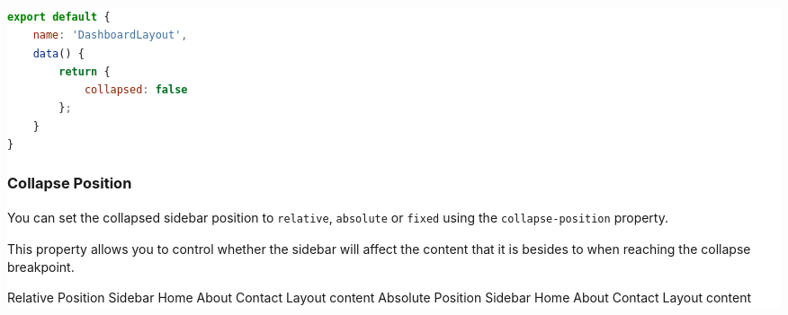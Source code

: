 </i-tab>
<i-tab type="js">

~~~js
export default {
    name: 'DashboardLayout',
    data() {
        return {
            collapsed: false
        };
    }
}
~~~

</i-tab>
</i-code>

### Collapse Position
You can set the collapsed sidebar position to `relative`, `absolute` or `fixed` using the `collapse-position` property. 

This property allows you to control whether the sidebar will affect the content that it is besides to when reaching the collapse breakpoint. 

<i-code title="Sidebar Collapse Position">
<i-tab type="preview">
    <i-layout class="sidebar-layout-example">
        <i-layout-header class="_padding-0">
            <i-navbar :collapse="false">
                <i-navbar-brand>Relative Position Sidebar</i-navbar-brand>
                <i-hamburger-menu :active="collapsedPositionRelative" @click="collapsedPositionRelative = !collapsedPositionRelative"></i-hamburger-menu>
            </i-navbar>
        </i-layout-header>
        <i-layout vertical>
            <i-sidebar :collapse="true" collapse-position="relative" v-model="collapsedPositionRelative">
                <i-nav vertical>
                    <i-nav-item :to="{ name: 'docs-components-sidebar' }" onclick="return false;">Home</i-nav-item>
                    <i-nav-item href="https://inkline.io" onclick="return false;">About</i-nav-item>
                    <i-nav-item href="https://inkline.io" onclick="return false;">Contact</i-nav-item>
                </i-nav>
            </i-sidebar>
            <i-layout-content class="_display-flex _justify-content-center _align-items-center">Layout content</i-layout-content>
        </i-layout>
    </i-layout>
    <i-layout class="sidebar-layout-example _margin-top-1">
        <i-layout-header class="_padding-0">
            <i-navbar :collapse="false">
                <i-navbar-brand>Absolute Position Sidebar</i-navbar-brand>
                <i-hamburger-menu :active="collapsedPositionAbsolute" @click="collapsedPositionAbsolute = !collapsedPositionAbsolute"></i-hamburger-menu>
            </i-navbar>
        </i-layout-header>
        <i-layout vertical>
            <i-sidebar :collapse="true" collapse-position="absolute" v-model="collapsedPositionAbsolute">
                <i-nav vertical>
                    <i-nav-item :to="{ name: 'docs-components-sidebar' }" onclick="return false;">Home</i-nav-item>
                    <i-nav-item href="https://inkline.io" onclick="return false;">About</i-nav-item>
                    <i-nav-item href="https://inkline.io" onclick="return false;">Contact</i-nav-item>
                </i-nav>
            </i-sidebar>
            <i-layout-content class="_display-flex _justify-content-center _align-items-center">Layout content</i-layout-content>
        </i-layout>